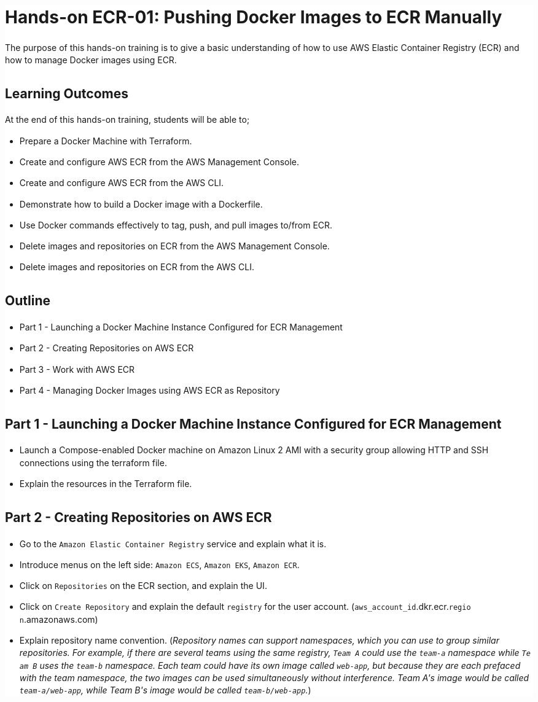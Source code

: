 # Hands-on ECR-01: Pushing Docker Images to ECR Manually

The purpose of this hands-on training is to give a basic understanding of how to use AWS Elastic Container Registry (ECR) and how to manage Docker images using ECR.

## Learning Outcomes

At the end of this hands-on training, students will be able to;

- Prepare a Docker Machine with Terraform.

- Create and configure AWS ECR from the AWS Management Console.

- Create and configure AWS ECR from the AWS CLI.

- Demonstrate how to build a Docker image with a Dockerfile.

- Use Docker commands effectively to tag, push, and pull images to/from ECR.

- Delete images and repositories on ECR from the AWS Management Console.

- Delete images and repositories on ECR from the AWS CLI.

## Outline

- Part 1 - Launching a Docker Machine Instance Configured for ECR Management

- Part 2 - Creating Repositories on AWS ECR

- Part 3 - Work with AWS ECR

- Part 4 - Managing Docker Images using AWS ECR as Repository

## Part 1 - Launching a Docker Machine Instance Configured for ECR Management

- Launch a Compose-enabled Docker machine on Amazon Linux 2 AMI with a security group allowing HTTP and SSH connections using the terraform file. 

- Explain the resources in the Terraform file.

## Part 2 - Creating Repositories on AWS ECR

- Go to the `Amazon Elastic Container Registry` service and explain what it is.

- Introduce menus on the left side: `Amazon ECS`, `Amazon EKS`, `Amazon ECR`.

- Click on `Repositories` on the ECR section, and explain the UI.

- Click on `Create Repository` and explain the default `registry` for the user account. (`aws_account_id`.dkr.ecr.`region`.amazonaws.com)

- Explain repository name convention. (*Repository names can support namespaces, which you can use to group similar repositories. For example, if there are several teams using the same registry, `Team A` could use the `team-a` namespace while `Team B` uses the `team-b` namespace. Each team could have its own image called `web-app`, but because they are each prefaced with the team namespace, the two images can be used simultaneously without interference. Team A's image would be called `team-a/web-app`, while Team B's image would be called `team-b/web-app`.*)
